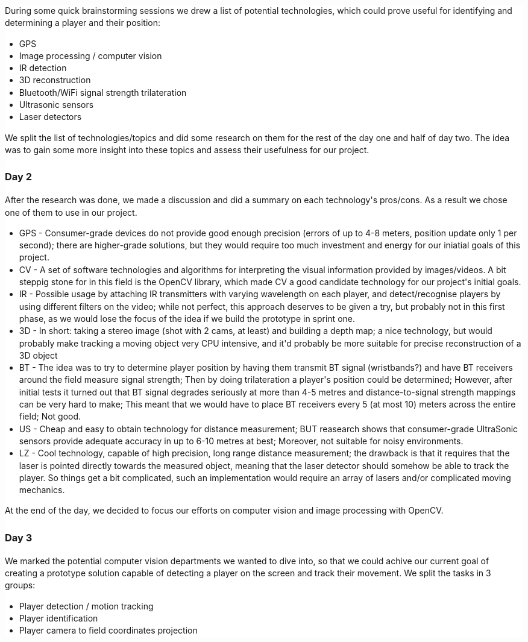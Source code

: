 During some quick brainstorming sessions we drew a list of potential technologies, which could prove useful for identifying and determining a player and their position:
* GPS
* Image processing / computer vision
* IR detection
* 3D reconstruction
* Bluetooth/WiFi signal strength trilateration
* Ultrasonic sensors
* Laser detectors

We split the list of technologies/topics and did some research on them for the rest of the day one and half of day two. The idea was to gain some more insight into these topics and assess their usefulness for our project.

### Day 2

After the research was done, we made a discussion and did a summary on each technology's pros/cons. As a result we chose one of them to use in our project.
* GPS - Consumer-grade devices do not provide good enough precision (errors of up to 4-8 meters, position update only 1 per second); there are higher-grade solutions, but they would require too much investment and energy for our iniatial goals of this project.
* CV - A set of software technologies and algorithms for interpreting the visual information provided by images/videos. A bit steppig stone for in this field is the OpenCV library, which made CV a good candidate technology for our project's initial goals.
* IR - Possible usage by attaching IR transmitters with varying wavelength on each player, and detect/recognise players by using different filters on the video; while not perfect, this approach deserves to be given a try, but probably not in this first phase, as we would lose the focus of the idea if we build the prototype in sprint one.
* 3D - In short: taking a stereo image (shot with 2 cams, at least) and building a depth map; a nice technology, but would probably makе tracking a moving object very CPU intensive, and it'd probably be more suitable for precise reconstruction of a 3D object
* BT - The idea was to try to determine player position by having them transmit BT signal (wristbands?) and have BT receivers around the field measure signal strength; Then by doing trilateration a player's position could be determined; However, after initial tests it turned out that BT signal degrades seriously at more than 4-5 metres and distance-to-signal strength mappings can be very hard to make; This meant that we would have to place BT receivers every 5 (at most 10) meters across the entire field; Not good. 
* US - Cheap and easy to obtain technology for distance measurement; BUT reasearch shows that consumer-grade UltraSonic sensors provide adequate accuracy in up to 6-10 metres at best; Moreover, not suitable for noisy environments.
* LZ - Cool technology, capable of high precision, long range distance measurement; the drawback is that it requires that the laser is pointed directly towards the measured object, meaning that the laser detector should somehow be able to track the player. So things get a bit complicated, such an implementation would require an array of lasers and/or complicated moving mechanics.

At the end of the day, we decided to focus our efforts on computer vision and image processing with OpenCV.

### Day 3

We marked the potential computer vision departments we wanted to dive into, so that we could achive our current goal of creating a prototype solution capable of detecting a player on the screen and track their movement. We split the tasks in 3 groups:
* Player detection / motion tracking
* Player identification
* Player camera to field coordinates projection
